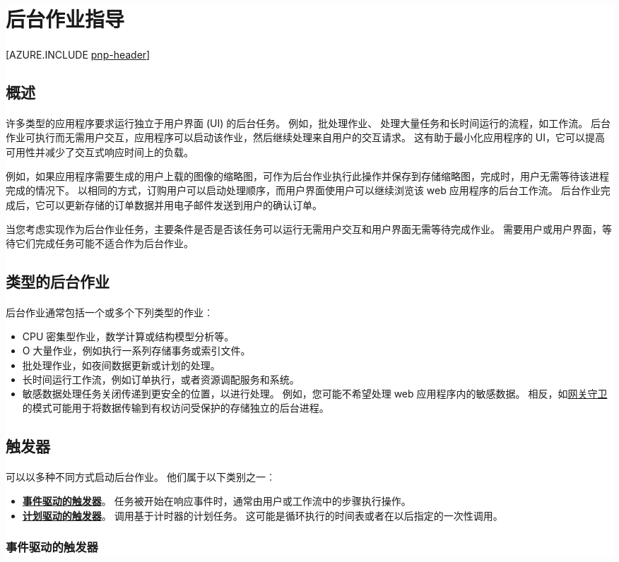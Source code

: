 <properties
   pageTitle="后台作业指导 |Microsoft Azure"
   description="背景指导任务运行单独的用户界面。"
   services=""
   documentationCenter="na"
   authors="dragon119"
   manager="christb"
   editor=""
   tags=""/>

<tags
   ms.service="best-practice"
   ms.devlang="na"
   ms.topic="article"
   ms.tgt_pltfrm="na"
   ms.workload="na"
   ms.date="07/21/2016"
   ms.author="masashin"/>

# <a name="background-jobs-guidance"></a>后台作业指导

[AZURE.INCLUDE [pnp-header](../includes/guidance-pnp-header-include.md)]

## <a name="overview"></a>概述

许多类型的应用程序要求运行独立于用户界面 (UI) 的后台任务。 例如，批处理作业、 处理大量任务和长时间运行的流程，如工作流。 后台作业可执行而无需用户交互，应用程序可以启动该作业，然后继续处理来自用户的交互请求。 这有助于最小化应用程序的 UI，它可以提高可用性并减少了交互式响应时间上的负载。

例如，如果应用程序需要生成的用户上载的图像的缩略图，可作为后台作业执行此操作并保存到存储缩略图，完成时，用户无需等待该进程完成的情况下。 以相同的方式，订购用户可以启动处理顺序，而用户界面使用户可以继续浏览该 web 应用程序的后台工作流。 后台作业完成后，它可以更新存储的订单数据并用电子邮件发送到用户的确认订单。

当您考虑实现作为后台作业任务，主要条件是否是否该任务可以运行无需用户交互和用户界面无需等待完成作业。 需要用户或用户界面，等待它们完成任务可能不适合作为后台作业。

## <a name="types-of-background-jobs"></a>类型的后台作业

后台作业通常包括一个或多个下列类型的作业︰

- CPU 密集型作业，数学计算或结构模型分析等。
- O 大量作业，例如执行一系列存储事务或索引文件。
- 批处理作业，如夜间数据更新或计划的处理。
- 长时间运行工作流，例如订单执行，或者资源调配服务和系统。
- 敏感数据处理任务关闭传递到更安全的位置，以进行处理。 例如，您可能不希望处理 web 应用程序内的敏感数据。 相反，如[网关守卫](http://msdn.microsoft.com/library/dn589793.aspx)的模式可能用于将数据传输到有权访问受保护的存储独立的后台进程。

## <a name="triggers"></a>触发器

可以以多种不同方式启动后台作业。 他们属于以下类别之一︰

- [**事件驱动的触发器**](#event-driven-triggers)。 任务被开始在响应事件时，通常由用户或工作流中的步骤执行操作。
- [**计划驱动的触发器**](#schedule-driven-triggers)。 调用基于计时器的计划任务。 这可能是循环执行的时间表或者在以后指定的一次性调用。

### <a name="event-driven-triggers"></a>事件驱动的触发器
